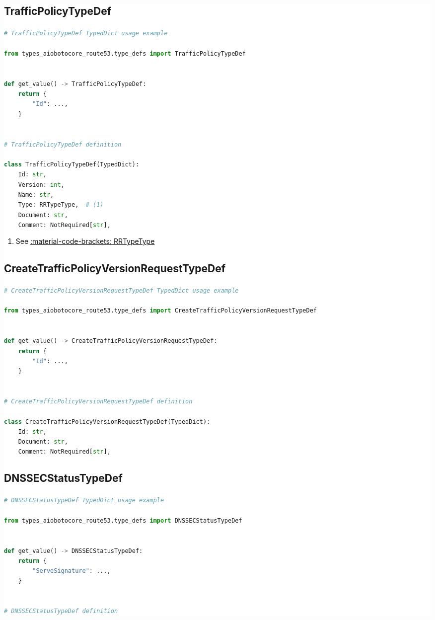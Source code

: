## TrafficPolicyTypeDef

```python
# TrafficPolicyTypeDef TypedDict usage example

from types_aiobotocore_route53.type_defs import TrafficPolicyTypeDef


def get_value() -> TrafficPolicyTypeDef:
    return {
        "Id": ...,
    }


# TrafficPolicyTypeDef definition

class TrafficPolicyTypeDef(TypedDict):
    Id: str,
    Version: int,
    Name: str,
    Type: RRTypeType,  # (1)
    Document: str,
    Comment: NotRequired[str],
```

1. See [:material-code-brackets: RRTypeType](./literals.md#rrtypetype) 
## CreateTrafficPolicyVersionRequestTypeDef

```python
# CreateTrafficPolicyVersionRequestTypeDef TypedDict usage example

from types_aiobotocore_route53.type_defs import CreateTrafficPolicyVersionRequestTypeDef


def get_value() -> CreateTrafficPolicyVersionRequestTypeDef:
    return {
        "Id": ...,
    }


# CreateTrafficPolicyVersionRequestTypeDef definition

class CreateTrafficPolicyVersionRequestTypeDef(TypedDict):
    Id: str,
    Document: str,
    Comment: NotRequired[str],
```

## DNSSECStatusTypeDef

```python
# DNSSECStatusTypeDef TypedDict usage example

from types_aiobotocore_route53.type_defs import DNSSECStatusTypeDef


def get_value() -> DNSSECStatusTypeDef:
    return {
        "ServeSignature": ...,
    }


# DNSSECStatusTypeDef definition
```